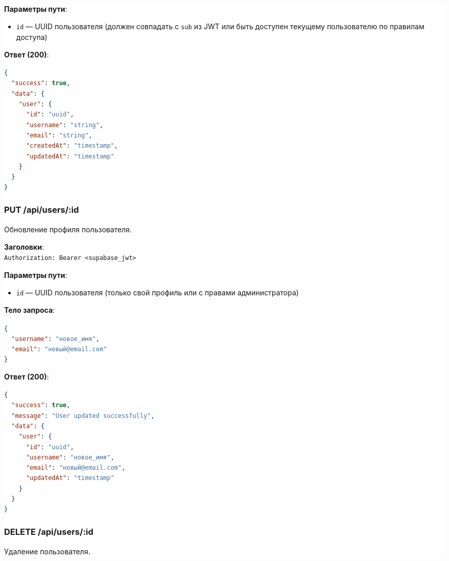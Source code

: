 **Параметры пути**:  
- `id` — UUID пользователя (должен совпадать с `sub` из JWT или быть доступен текущему пользователю по правилам доступа)  

**Ответ (200)**:
```json
{
  "success": true,
  "data": {
    "user": {
      "id": "uuid",
      "username": "string",
      "email": "string",
      "createdAt": "timestamp",
      "updatedAt": "timestamp"
    }
  }
}
```

### PUT /api/users/:id  
Обновление профиля пользователя.  

**Заголовки**:  
`Authorization: Bearer <supabase_jwt>`  

**Параметры пути**:  
- `id` — UUID пользователя (только свой профиль или с правами администратора)  

**Тело запроса**:
```json
{
  "username": "новое_имя",
  "email": "новый@email.com"
}
```

**Ответ (200)**:
```json
{
  "success": true,
  "message": "User updated successfully",
  "data": {
    "user": {
      "id": "uuid",
      "username": "новое_имя",
      "email": "новый@email.com",
      "updatedAt": "timestamp"
    }
  }
}
```

### DELETE /api/users/:id  
Удаление пользователя.  
